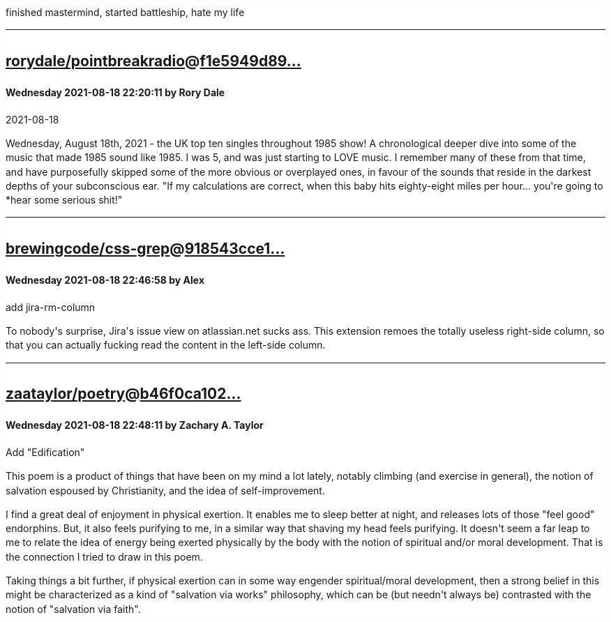 finished mastermind, started battleship, hate my life

---
## [rorydale/pointbreakradio](https://github.com/rorydale/pointbreakradio)@[f1e5949d89...](https://github.com/rorydale/pointbreakradio/commit/f1e5949d8986ba4755adb903f5c90aaac604e46b)
#### Wednesday 2021-08-18 22:20:11 by Rory Dale

2021-08-18

Wednesday, August 18th, 2021 - the UK top ten singles throughout 1985 show! A chronological deeper dive into some of the music that made 1985 sound like 1985. I was 5, and was just starting to LOVE music. I remember many of these from that time, and have purposefully skipped some of the more obvious or overplayed ones, in favour of the sounds that reside in the darkest depths of your subconscious ear. "If my calculations are correct, when this baby hits eighty-eight miles per hour... you're going to *hear some serious shit!"

---
## [brewingcode/css-grep](https://github.com/brewingcode/css-grep)@[918543cce1...](https://github.com/brewingcode/css-grep/commit/918543cce1fc0070ae7a404bc4823e5cb9c2192e)
#### Wednesday 2021-08-18 22:46:58 by Alex

add jira-rm-column

To nobody's surprise, Jira's issue view on atlassian.net sucks ass. This
extension remoes the totally useless right-side column, so that you can
actually fucking read the content in the left-side column.

---
## [zaataylor/poetry](https://github.com/zaataylor/poetry)@[b46f0ca102...](https://github.com/zaataylor/poetry/commit/b46f0ca1028cc0600da6cded04257a09ce733574)
#### Wednesday 2021-08-18 22:48:11 by Zachary A. Taylor

Add "Edification"

This poem is a product of things that have been on my mind a lot lately, notably climbing (and exercise in general), the notion of salvation espoused by Christianity, and the idea of self-improvement.

I find a great deal of enjoyment in physical exertion. It enables me to sleep better at night, and releases lots of those "feel good" endorphins. But, it also feels purifying to me, in a similar way that shaving my head feels purifying. It doesn't seem a far leap to me to relate the idea of energy being exerted physically by the body with the notion of spiritual and/or moral development. That is the connection I tried to draw in this poem.

Taking things a bit further, if physical exertion can in some way engender spiritual/moral development, then a strong belief in this might be characterized as a kind of "salvation via works" philosophy, which can be (but needn't always be) contrasted with the notion of "salvation via faith".
